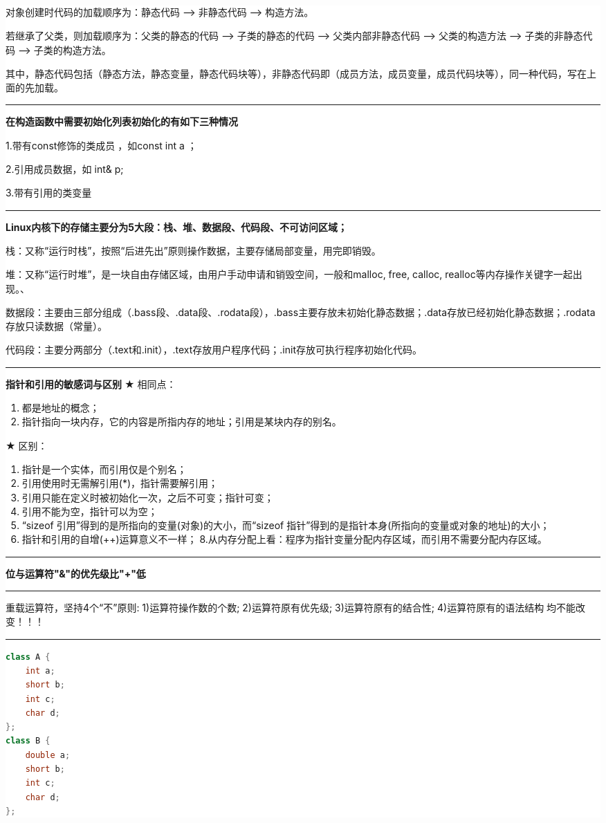 
对象创建时代码的加载顺序为：静态代码 --> 非静态代码 --> 构造方法。

若继承了父类，则加载顺序为：父类的静态的代码 --> 子类的静态的代码 --> 父类内部非静态代码 --> 父类的构造方法 --> 子类的非静态代码 --> 子类的构造方法。

其中，静态代码包括（静态方法，静态变量，静态代码块等），非静态代码即（成员方法，成员变量，成员代码块等），同一种代码，写在上面的先加载。

---

**在构造函数中需要初始化列表初始化的有如下三种情况** 

1.带有const修饰的类成员 ，如const int a ；

2.引用成员数据，如 int& p;

3.带有引用的类变量

---

**Linux内核下的存储主要分为5大段：栈、堆、数据段、代码段、不可访问区域；**

栈：又称“运行时栈”，按照“后进先出”原则操作数据，主要存储局部变量，用完即销毁。

堆：又称“运行时堆”，是一块自由存储区域，由用户手动申请和销毁空间，一般和malloc, free, calloc, realloc等内存操作关键字一起出现。、

数据段：主要由三部分组成（.bass段、.data段、.rodata段），.bass主要存放未初始化静态数据；.data存放已经初始化静态数据；.rodata存放只读数据（常量）。

代码段：主要分两部分（.text和.init），.text存放用户程序代码；.init存放可执行程序初始化代码。

---

**指针和引用的敏感词与区别** 
★ 相同点：

1. 都是地址的概念；
2. 指针指向一块内存，它的内容是所指内存的地址；引用是某块内存的别名。

★ 区别：

1. 指针是一个实体，而引用仅是个别名；
2. 引用使用时无需解引用(*)，指针需要解引用；
3. 引用只能在定义时被初始化一次，之后不可变；指针可变；
4. 引用不能为空，指针可以为空；
5. “sizeof 引用”得到的是所指向的变量(对象)的大小，而“sizeof 指针”得到的是指针本身(所指向的变量或对象的地址)的大小；
6. 指针和引用的自增(++)运算意义不一样；
   8.从内存分配上看：程序为指针变量分配内存区域，而引用不需要分配内存区域。

---

**位与运算符"&"的优先级比"+"低**

---

重载运算符，坚持4个“不”原则: 1)运算符操作数的个数; 2)运算符原有优先级; 3)运算符原有的结合性; 4)运算符原有的语法结构 均不能改变！！！

---

```c++
class A {
    int a;
    short b;
    int c;
    char d;
};
class B {
    double a;
    short b;
    int c;
    char d;
};
```
